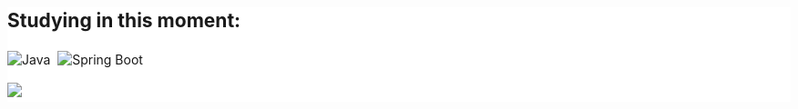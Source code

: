 ## Studying in this moment:
![Java](https://img.shields.io/badge/Java-ED8B00?style=for-the-badge&logo=java&logoColor=white)&nbsp;
![Spring Boot](https://img.shields.io/badge/Spring-6DB33F?style=for-the-badge&logo=spring&logoColor=white)&nbsp;

<img width=100% bottom=50px src="https://github.com/user-attachments/assets/352dc74a-25ea-4638-ab94-e0b2f3139d26"/>


  
